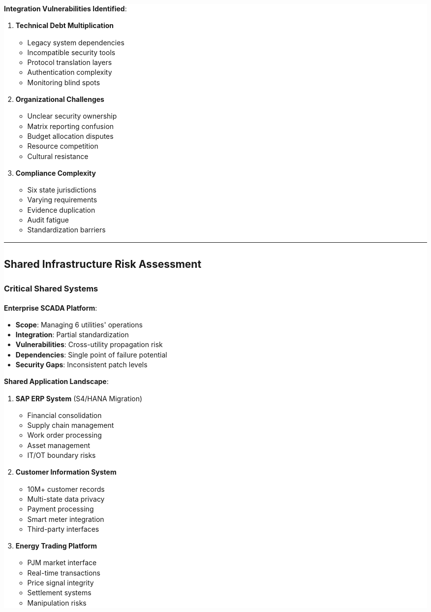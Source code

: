**Integration Vulnerabilities Identified**:

1. **Technical Debt Multiplication**
   - Legacy system dependencies
   - Incompatible security tools
   - Protocol translation layers
   - Authentication complexity
   - Monitoring blind spots

2. **Organizational Challenges**
   - Unclear security ownership
   - Matrix reporting confusion
   - Budget allocation disputes
   - Resource competition
   - Cultural resistance

3. **Compliance Complexity**
   - Six state jurisdictions
   - Varying requirements
   - Evidence duplication
   - Audit fatigue
   - Standardization barriers

---

## Shared Infrastructure Risk Assessment

### Critical Shared Systems

**Enterprise SCADA Platform**:
- **Scope**: Managing 6 utilities' operations
- **Integration**: Partial standardization
- **Vulnerabilities**: Cross-utility propagation risk
- **Dependencies**: Single point of failure potential
- **Security Gaps**: Inconsistent patch levels

**Shared Application Landscape**:

1. **SAP ERP System** (S4/HANA Migration)
   - Financial consolidation
   - Supply chain management
   - Work order processing
   - Asset management
   - IT/OT boundary risks

2. **Customer Information System**
   - 10M+ customer records
   - Multi-state data privacy
   - Payment processing
   - Smart meter integration
   - Third-party interfaces

3. **Energy Trading Platform**
   - PJM market interface
   - Real-time transactions
   - Price signal integrity
   - Settlement systems
   - Manipulation risks
